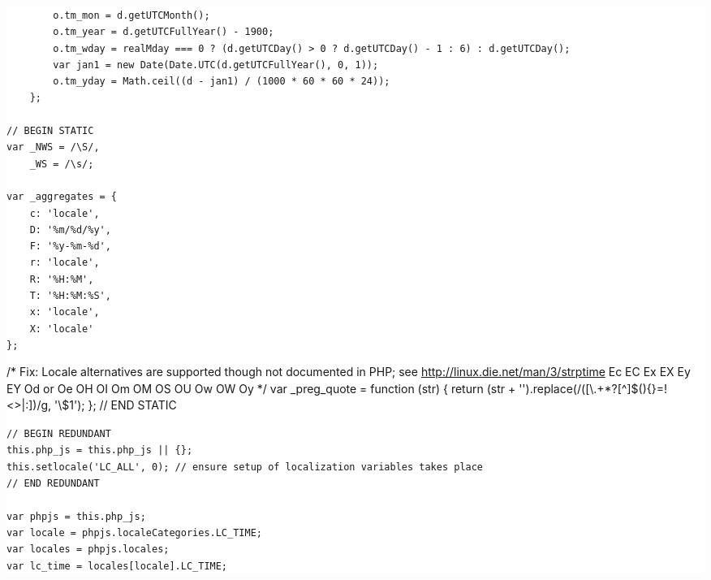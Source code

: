             o.tm_mon = d.getUTCMonth();
            o.tm_year = d.getUTCFullYear() - 1900;
            o.tm_wday = realMday === 0 ? (d.getUTCDay() > 0 ? d.getUTCDay() - 1 : 6) : d.getUTCDay();
            var jan1 = new Date(Date.UTC(d.getUTCFullYear(), 0, 1));
            o.tm_yday = Math.ceil((d - jan1) / (1000 * 60 * 60 * 24));
        };

    // BEGIN STATIC
    var _NWS = /\S/,
        _WS = /\s/;

    var _aggregates = {
        c: 'locale',
        D: '%m/%d/%y',
        F: '%y-%m-%d',
        r: 'locale',
        R: '%H:%M',
        T: '%H:%M:%S',
        x: 'locale',
        X: 'locale'
    };

/* Fix: Locale alternatives are supported though not documented in PHP; see http://linux.die.net/man/3/strptime
Ec
EC
Ex
EX
Ey
EY
Od or Oe
OH
OI
Om
OM
OS
OU
Ow
OW
Oy
*/
    var _preg_quote = function (str) {
        return (str + '').replace(/([\\\.\+\*\?\[\^\]\$\(\)\{\}\=\!<>\|\:])/g, '\\$1');
    };
    // END STATIC

    // BEGIN REDUNDANT
    this.php_js = this.php_js || {};
    this.setlocale('LC_ALL', 0); // ensure setup of localization variables takes place
    // END REDUNDANT

    var phpjs = this.php_js;
    var locale = phpjs.localeCategories.LC_TIME;
    var locales = phpjs.locales;
    var lc_time = locales[locale].LC_TIME;
